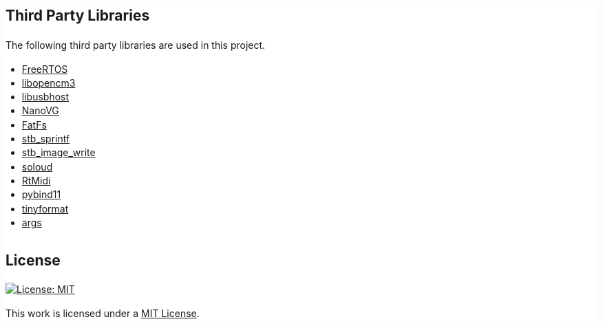 ## Third Party Libraries

The following third party libraries are used in this project.

- [FreeRTOS](http://www.freertos.org)
- [libopencm3](https://github.com/libopencm3/libopencm3)
- [libusbhost](https://github.com/libusbhost/libusbhost)
- [NanoVG](https://github.com/memononen/nanovg)
- [FatFs](http://elm-chan.org/fsw/ff/00index_e.html)
- [stb_sprintf](https://github.com/nothings/stb/blob/master/stb_sprintf.h)
- [stb_image_write](https://github.com/nothings/stb/blob/master/stb_image_write.h)
- [soloud](https://sol.gfxile.net/soloud/)
- [RtMidi](https://www.music.mcgill.ca/~gary/rtmidi/)
- [pybind11](https://github.com/pybind/pybind11)
- [tinyformat](https://github.com/c42f/tinyformat)
- [args](https://github.com/Taywee/args)

## License

[![License: MIT](https://img.shields.io/badge/License-MIT-yellow.svg)](https://opensource.org/licenses/MIT)

This work is licensed under a [MIT License](https://opensource.org/licenses/MIT).
